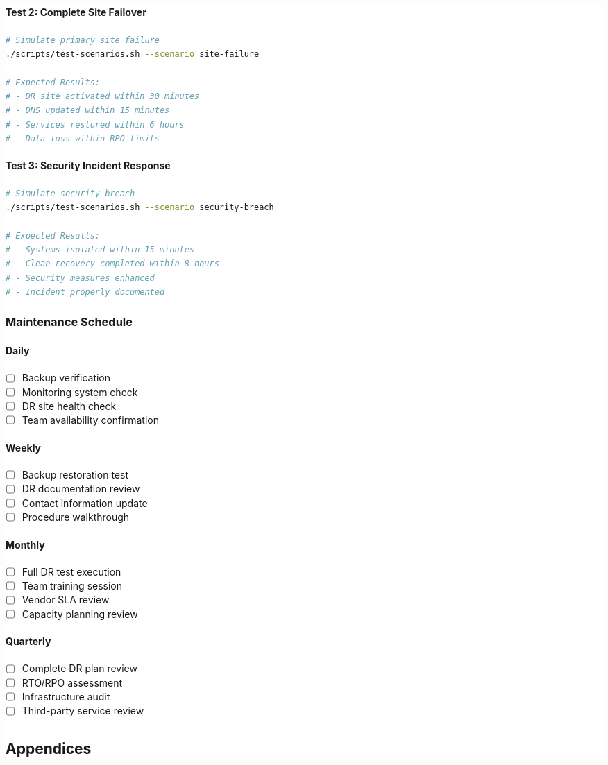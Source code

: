 #### Test 2: Complete Site Failover
```bash
# Simulate primary site failure
./scripts/test-scenarios.sh --scenario site-failure

# Expected Results:
# - DR site activated within 30 minutes
# - DNS updated within 15 minutes
# - Services restored within 6 hours
# - Data loss within RPO limits
```

#### Test 3: Security Incident Response
```bash
# Simulate security breach
./scripts/test-scenarios.sh --scenario security-breach

# Expected Results:
# - Systems isolated within 15 minutes
# - Clean recovery completed within 8 hours
# - Security measures enhanced
# - Incident properly documented
```

### Maintenance Schedule

#### Daily
- [ ] Backup verification
- [ ] Monitoring system check
- [ ] DR site health check
- [ ] Team availability confirmation

#### Weekly
- [ ] Backup restoration test
- [ ] DR documentation review
- [ ] Contact information update
- [ ] Procedure walkthrough

#### Monthly
- [ ] Full DR test execution
- [ ] Team training session
- [ ] Vendor SLA review
- [ ] Capacity planning review

#### Quarterly
- [ ] Complete DR plan review
- [ ] RTO/RPO assessment
- [ ] Infrastructure audit
- [ ] Third-party service review

## Appendices
